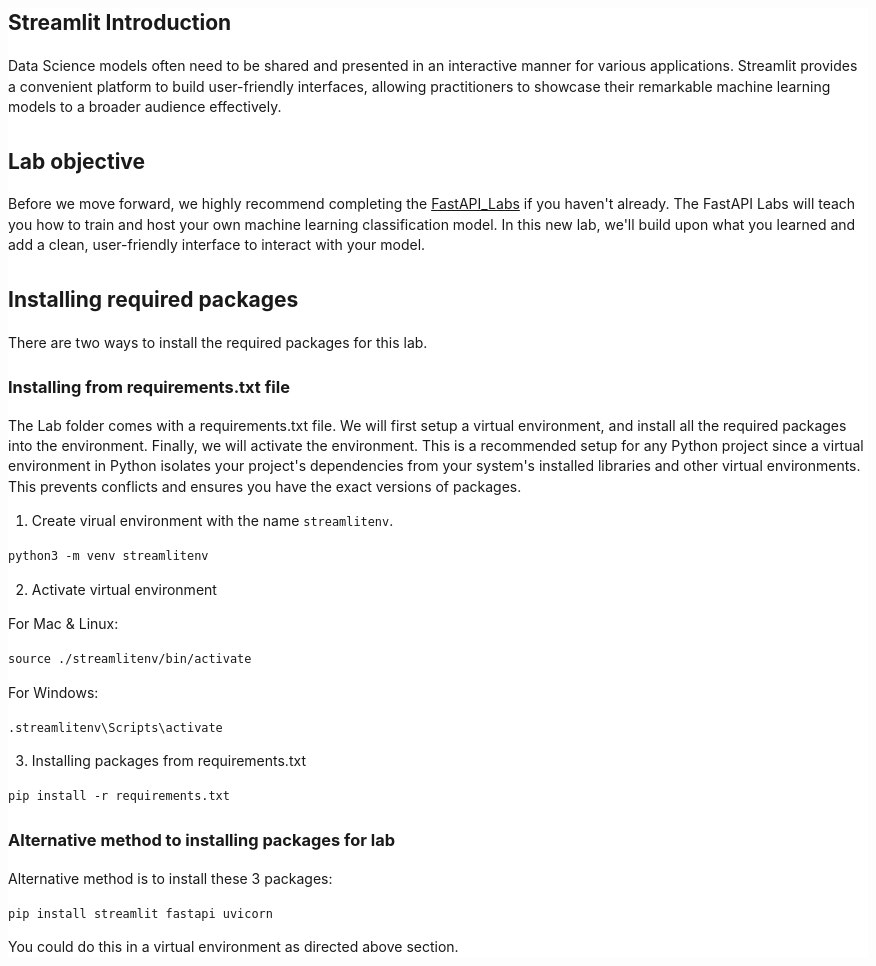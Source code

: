 ## Streamlit Introduction

Data Science models often need to be shared and presented in an interactive manner for various applications. Streamlit provides a convenient platform to build user-friendly interfaces, allowing practitioners to showcase their remarkable machine learning models to a broader audience effectively.

## Lab objective
Before we move forward, we highly recommend completing the [FastAPI_Labs](../FastAPI_Labs/src/) if you haven't already. The FastAPI Labs will teach you how to train and host your own machine learning classification model. In this new lab, we'll build upon what you learned and add a clean, user-friendly interface to interact with your model.

## Installing required packages

There are two ways to install the required packages for this lab.

### Installing from requirements.txt file

The Lab folder comes with a requirements.txt file. We will first setup a virtual environment, and install all the required packages into the environment. Finally, we will activate the environment. This is a recommended setup for any Python project since a virtual environment in Python isolates your project's dependencies from your system's installed libraries and other virtual environments. This prevents conflicts and ensures you have the exact versions of packages.


1. Create virual environment with the name `streamlitenv`.
```
python3 -m venv streamlitenv 
```

2. Activate virtual environment    

For Mac & Linux:    
```
source ./streamlitenv/bin/activate
```
For Windows:   
```
.streamlitenv\Scripts\activate
```

3. Installing packages from requirements.txt
```
pip install -r requirements.txt
```

### Alternative method to installing packages for lab
Alternative method is to install these 3 packages:

```
pip install streamlit fastapi uvicorn
```   

You could do this in a virtual environment as directed above section.
